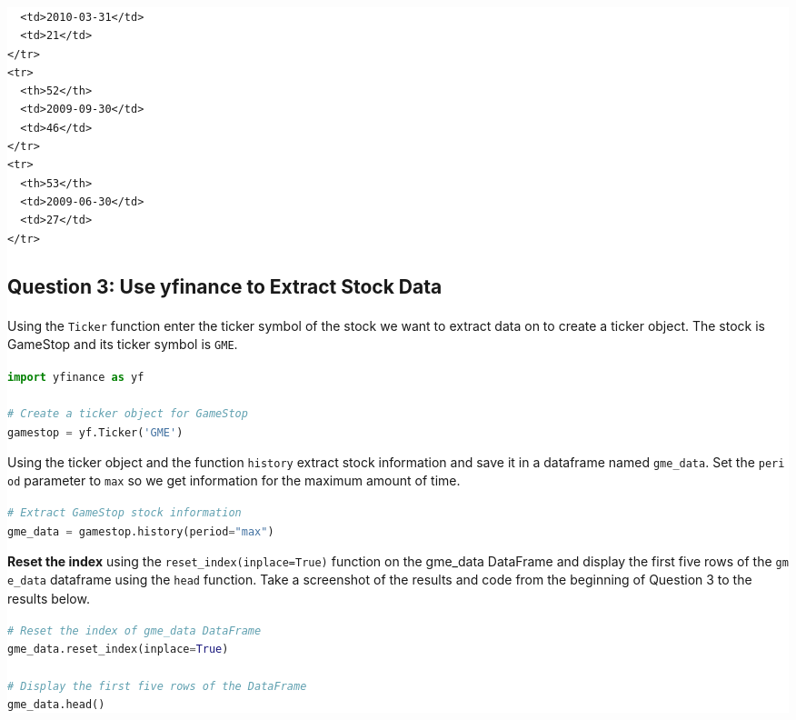       <td>2010-03-31</td>
      <td>21</td>
    </tr>
    <tr>
      <th>52</th>
      <td>2009-09-30</td>
      <td>46</td>
    </tr>
    <tr>
      <th>53</th>
      <td>2009-06-30</td>
      <td>27</td>
    </tr>
  </tbody>
</table>
</div>



## Question 3: Use yfinance to Extract Stock Data


Using the `Ticker` function enter the ticker symbol of the stock we want to extract data on to create a ticker object. The stock is GameStop and its ticker symbol is `GME`.



```python
import yfinance as yf

# Create a ticker object for GameStop
gamestop = yf.Ticker('GME')
```

Using the ticker object and the function `history` extract stock information and save it in a dataframe named `gme_data`. Set the `period` parameter to `max` so we get information for the maximum amount of time.



```python
# Extract GameStop stock information
gme_data = gamestop.history(period="max")

```

**Reset the index** using the `reset_index(inplace=True)` function on the gme_data DataFrame and display the first five rows of the `gme_data` dataframe using the `head` function. Take a screenshot of the results and code from the beginning of Question 3 to the results below.



```python
# Reset the index of gme_data DataFrame
gme_data.reset_index(inplace=True)

# Display the first five rows of the DataFrame
gme_data.head()
```
